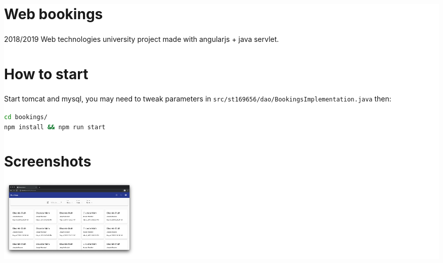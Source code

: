 # Web bookings
2018/2019 Web technologies university project made with angularjs + java servlet.

# How to start
Start tomcat and mysql, you may need to tweak parameters in `src/st169656/dao/BookingsImplementation.java` then:

```bash
cd bookings/
npm install && npm run start
```

# Screenshots
<img src="./screenshots/webbookings_1.png" width="30%"/>